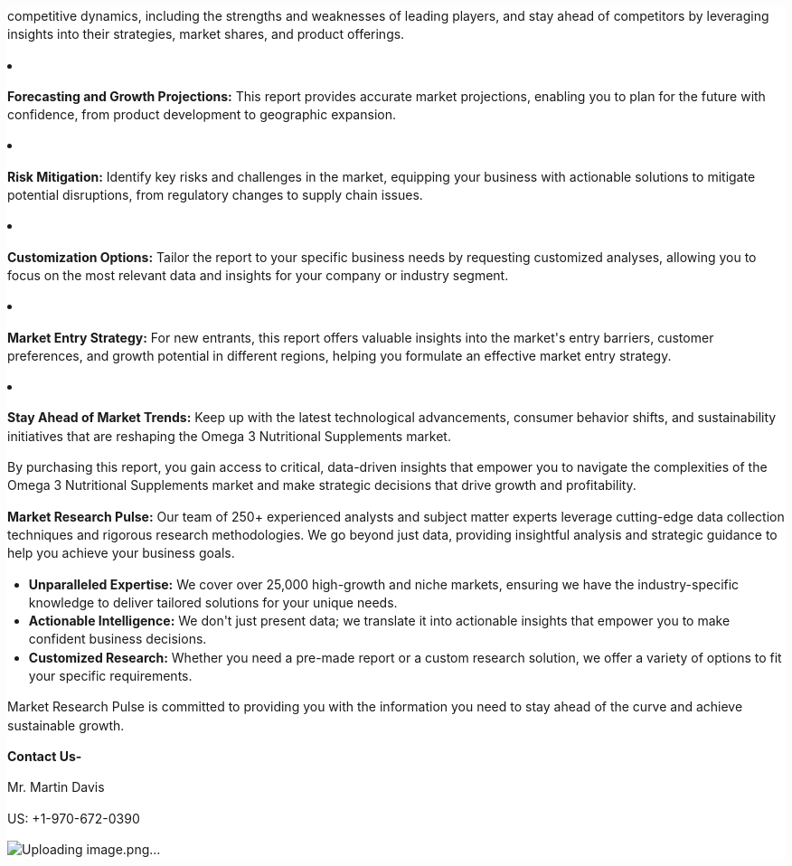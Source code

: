 competitive dynamics, including the strengths and weaknesses of leading players, and stay ahead of competitors by leveraging insights into their strategies, market shares, and product offerings.</p></li><li><p><strong>Forecasting and Growth Projections:</strong> This report provides accurate market projections, enabling you to plan for the future with confidence, from product development to geographic expansion.</p></li><li><p><strong>Risk Mitigation:</strong> Identify key risks and challenges in the market, equipping your business with actionable solutions to mitigate potential disruptions, from regulatory changes to supply chain issues.</p></li><li><p><strong>Customization Options:</strong> Tailor the report to your specific business needs by requesting customized analyses, allowing you to focus on the most relevant data and insights for your company or industry segment.</p></li><li><p><strong>Market Entry Strategy:</strong> For new entrants, this report offers valuable insights into the market's entry barriers, customer preferences, and growth potential in different regions, helping you formulate an effective market entry strategy.</p></li><li><p><strong>Stay Ahead of Market Trends:</strong> Keep up with the latest technological advancements, consumer behavior shifts, and sustainability initiatives that are reshaping the Omega 3 Nutritional Supplements market.</p></li></ol><p>By purchasing this report, you gain access to critical, data-driven insights that empower you to navigate the complexities of the Omega 3 Nutritional Supplements market and make strategic decisions that drive growth and profitability.</p><p><strong>Market Research Pulse:</strong>&nbsp;Our team of 250+ experienced analysts and subject matter experts leverage cutting-edge data collection techniques and rigorous research methodologies. We go beyond just data, providing insightful analysis and strategic guidance to help you achieve your business goals.</p><ul><li><strong>Unparalleled Expertise:</strong>&nbsp;We cover over 25,000 high-growth and niche markets, ensuring we have the industry-specific knowledge to deliver tailored solutions for your unique needs.</li><li><strong>Actionable Intelligence:</strong>&nbsp;We don't just present data; we translate it into actionable insights that empower you to make confident business decisions.</li><li><strong>Customized Research:</strong>&nbsp;Whether you need a pre-made report or a custom research solution, we offer a variety of options to fit your specific requirements.</li></ul><p>Market Research Pulse is committed to providing you with the information you need to stay ahead of the curve and achieve sustainable growth.</p><p><strong>Contact Us-</strong></p><p>Mr. Martin Davis</p><p>US: +1-970-672-0390</p>
![Uploading image.png…]()
